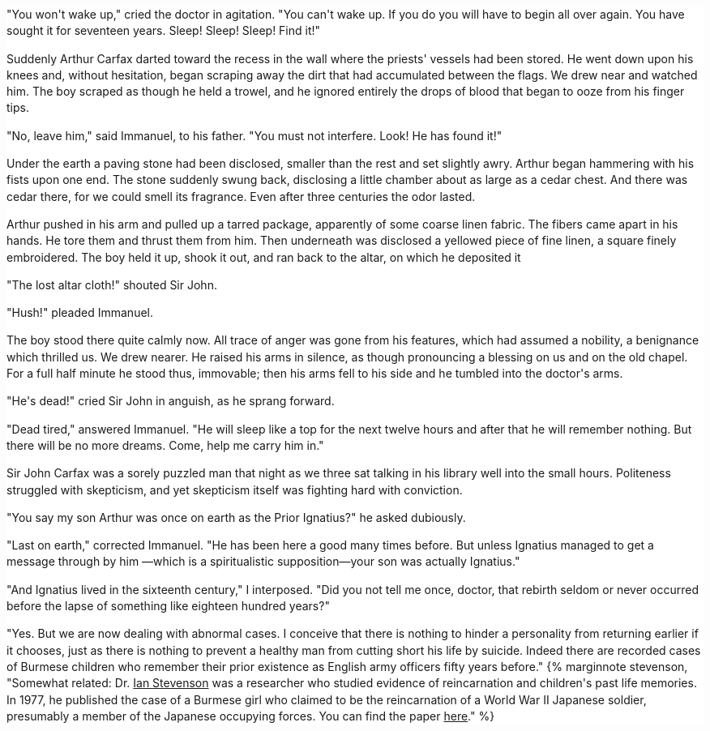 "You won't wake up," cried the doctor in agitation. "You can't wake up. If you do you will have to begin all over again. You have sought it for seventeen years. Sleep! Sleep! Sleep! Find it!"

Suddenly Arthur Carfax darted toward the recess in the wall where the priests' vessels had been stored. He went down upon his knees and, without hesitation, began scraping away the dirt that had accumulated between the flags. We drew near and watched him. The boy scraped as though he held a trowel, and he ignored entirely the drops of blood that began to ooze from his finger tips. 

"No, leave him," said Immanuel, to his father. "You must not interfere. Look! He has found it!" 

Under the earth a paving stone had been disclosed, smaller than the rest and set slightly awry. Arthur began hammering with his fists upon one end. The stone suddenly swung back, disclosing a little chamber about as large as a cedar chest. And there was cedar there, for we could smell its fragrance. Even after three centuries the odor lasted. 

Arthur pushed in his arm and pulled up a tarred package, apparently of some coarse linen fabric. The fibers came apart in his hands. He tore them and thrust them from him. Then underneath was disclosed a yellowed piece of fine linen, a square finely embroidered. The boy held it up, shook it out, and ran back to the altar, on which he deposited it 

"The lost altar cloth!" shouted Sir John. 

"Hush!" pleaded Immanuel. 

The boy stood there quite calmly now. All trace of anger was gone from his features, which had assumed a nobility, a benignance which thrilled us. We drew nearer. He raised his arms in silence, as though pronouncing a blessing on us and on the old chapel. For a full half minute he stood thus, immovable; then his arms fell to his side and he tumbled into the doctor's arms.

"He's dead!" cried Sir John in anguish, as he sprang forward. 

"Dead tired," answered Immanuel. "He will sleep like a top for the next twelve hours and after that he will remember nothing. But there will be no more dreams. Come, help me carry him in." 

Sir John Carfax was a sorely puzzled man that night as we three sat talking in his library well into the small hours. Politeness struggled with skepticism, and yet skepticism itself was fighting hard with conviction. 

"You say my son Arthur was once on earth as the Prior Ignatius?" he asked dubiously. 

"Last on earth," corrected Immanuel. "He has been here a good many times before. But unless Ignatius managed to get a message through by him —which is a spiritualistic supposition—your son was actually Ignatius." 

"And Ignatius lived in the sixteenth century," I interposed. "Did you not tell me once, doctor, that rebirth seldom or never occurred before the lapse of something like eighteen hundred years?" 

"Yes. But we are now dealing with abnormal cases. I conceive that there is nothing to hinder a personality from returning earlier if it chooses, just as there is nothing to prevent a healthy man from cutting short his life by suicide. Indeed there are recorded cases of Burmese children who remember their prior existence as English army officers fifty years before." {% marginnote stevenson, "Somewhat related: Dr. [Ian Stevenson](https://en.wikipedia.org/wiki/Ian_Stevenson) was a researcher who studied evidence of reincarnation and children's past life memories. In 1977, he published the case of a Burmese girl who claimed to be the reincarnation of a World War II Japanese soldier, presumably a member of the Japanese occupying forces. You can find the paper [here](https://med.virginia.edu/perceptual-studies/wp-content/uploads/sites/360/2017/03/STE9_Journal-of-Nervous-and-Mental-Disease.pdf)." %}
